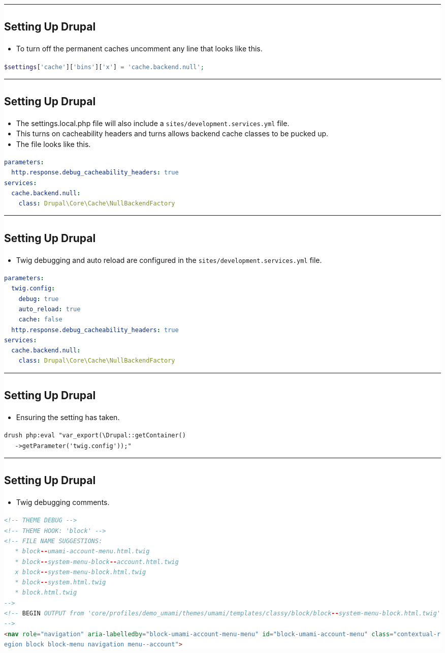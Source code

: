 ```php
```
---
## Setting Up Drupal
- To turn off the permanent caches uncomment any line that looks like this.
```php
$settings['cache']['bins']['x'] = 'cache.backend.null';
```
---

## Setting Up Drupal
- The settings.local.php file will also include a `sites/development.services.yml` file.
- This turns on cacheability headers and turns allows backend cache classes to be pucked up.
- The file looks like this.
```yml
parameters:
  http.response.debug_cacheability_headers: true
services:
  cache.backend.null:
    class: Drupal\Core\Cache\NullBackendFactory
```
---
## Setting Up Drupal
- Twig debugging and auto reload are configured in the `sites/development.services.yml` file.
```yml
parameters:
  twig.config:
    debug: true
    auto_reload: true
    cache: false
  http.response.debug_cacheability_headers: true
services:
  cache.backend.null:
    class: Drupal\Core\Cache\NullBackendFactory
```
---
## Setting Up Drupal
- Ensuring the setting has taken.
```
drush php:eval "var_export(\Drupal::getContainer()
   ->getParameter('twig.config'));"
```
---
## Setting Up Drupal
- Twig debugging comments.
```html
<!-- THEME DEBUG -->
<!-- THEME HOOK: 'block' -->
<!-- FILE NAME SUGGESTIONS:
   * block--umami-account-menu.html.twig
   * block--system-menu-block--account.html.twig
   x block--system-menu-block.html.twig
   * block--system.html.twig
   * block.html.twig
-->
<!-- BEGIN OUTPUT from 'core/profiles/demo_umami/themes/umami/templates/classy/block/block--system-menu-block.html.twig' -->
<nav role="navigation" aria-labelledby="block-umami-account-menu-menu" id="block-umami-account-menu" class="contextual-region block block-menu navigation menu--account">

```